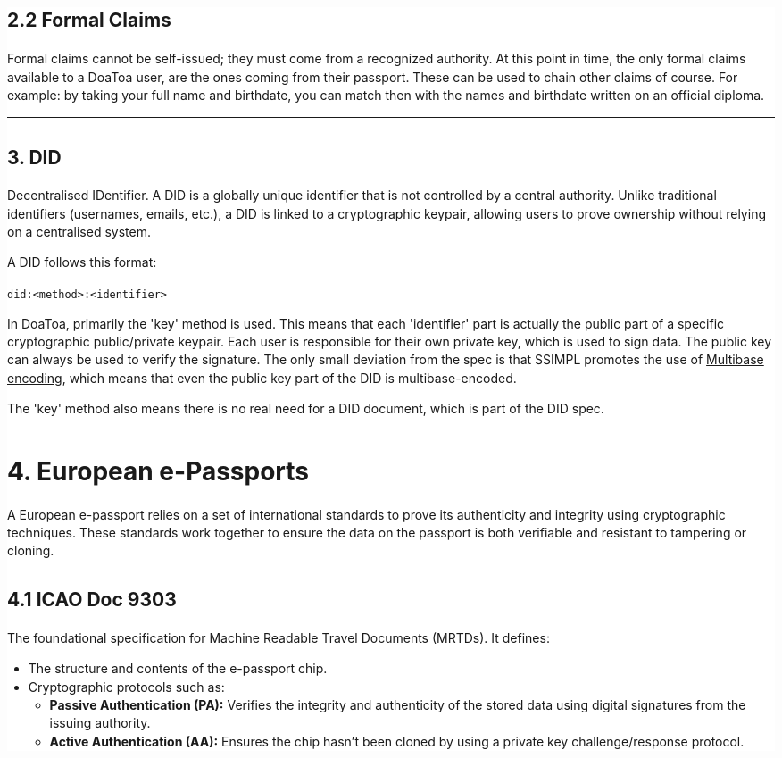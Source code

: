 ## 2.2 Formal Claims

Formal claims cannot be self-issued; they must come from a recognized authority. At this point in time, the only formal
claims available to a DoaToa user, are the ones coming from their passport. These can be used to chain other claims of
course. For example: by taking your full name and birthdate, you can match then with the names and birthdate written on
an official
diploma.

---

## 3. DID

Decentralised IDentifier. A DID is a globally unique identifier that is not controlled by a central authority. Unlike
traditional identifiers (usernames, emails, etc.), a DID is linked to a cryptographic keypair, allowing users to prove
ownership without relying on a centralised system.

A DID follows this format:

    did:<method>:<identifier>

In DoaToa, primarily the 'key' method is used. This means that each 'identifier' part is actually the public part of a
specific cryptographic public/private keypair. Each user is responsible for their own private key, which is used to sign
data. The public key can always be used to verify the signature. The only small deviation from the spec is that
SSIMPL promotes the use of [Multibase encoding](#9-multibase-encoding), which means that even the public key part of the
DID is multibase-encoded.

The 'key' method also means there is no real need for a DID document, which is part of the DID spec.

# 4. European e-Passports

A European e-passport relies on a set of international standards to prove its authenticity and integrity using
cryptographic techniques. These standards work together to ensure the data on the passport is both verifiable and
resistant to tampering or cloning.

## 4.1 ICAO Doc 9303

The foundational specification for Machine Readable Travel Documents (MRTDs). It defines:

- The structure and contents of the e-passport chip.
- Cryptographic protocols such as:
    - **Passive Authentication (PA):** Verifies the integrity and authenticity of the stored data using digital
      signatures from the issuing authority.
    - **Active Authentication (AA):** Ensures the chip hasn’t been cloned by using a private key challenge/response
      protocol.
